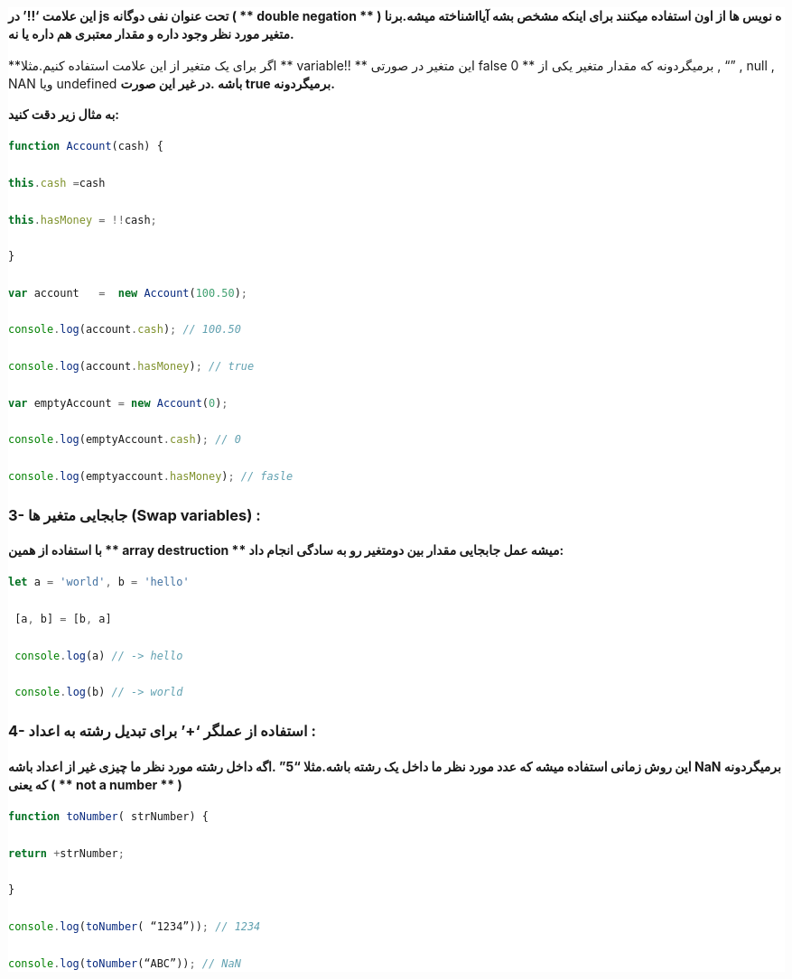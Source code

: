 **این علامت ‘!!’ در js تحت عنوان نفی دوگانه ( ** double negation ** ) شناخته میشه.برناlه نویس ها از اون استفاده میکنند برای اینکه مشخص بشه آیا متغیر مورد نظر وجود داره و مقدار معتبری هم داره یا نه.**

**اگر برای یک متغیر از این علامت استفاده کنیم.مثلا ** variable!! ** این متغیر در صورتی false برمیگردونه که مقدار متغیر یکی از ** 0 , “” , null , NAN ویا undefined **باشه .در غیر این صورت true برمیگردونه.**

**به مثال زیر دقت کنید:**

```js
function Account(cash) {

this.cash =cash

this.hasMoney = !!cash;

}

var account   =  new Account(100.50);

console.log(account.cash); // 100.50

console.log(account.hasMoney); // true

var emptyAccount = new Account(0);

console.log(emptyAccount.cash); // 0

console.log(emptyaccount.hasMoney); // fasle
```

### 3- **جابجایی متغیر ها (Swap variables) :**

**با استفاده از همین ** array destruction ** میشه عمل جابجایی مقدار بین دومتغیر رو به سادگی انجام داد:**

```js
let a = 'world', b = 'hello'

 [a, b] = [b, a]

 console.log(a) // -> hello

 console.log(b) // -> world
```

### **4- استفاده از عملگر ‘+’ برای تبدیل رشته به اعداد :**

**این روش زمانی استفاده میشه که عدد مورد نظر ما داخل یک رشته باشه.مثلا “5” .اگه داخل رشته مورد نظر ما چیزی غیر از اعداد باشه NaN برمیگردونه که یعنی ( ** not a number ** )**

```js
function toNumber( strNumber) {

return +strNumber;

}

console.log(toNumber( “1234”)); // 1234

console.log(toNumber(“ABC”)); // NaN
```
